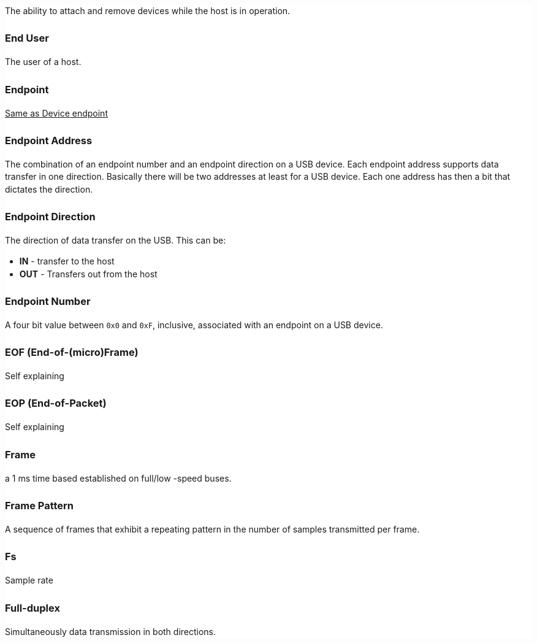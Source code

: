The ability to attach and remove devices while the host is in operation.

### End User

The user of a host.

### Endpoint

[Same as Device endpoint](#device-endpoint)

### Endpoint Address

The combination of an endpoint number and an endpoint direction on a USB device. Each endpoint address supports data transfer
in one direction. Basically there will be two addresses at least for a USB device. Each one address has then a bit that
dictates the direction.

### Endpoint Direction

The direction of data transfer on the USB. This can be:

* **IN** - transfer to the host
* **OUT** - Transfers out from the host

### Endpoint Number

A four bit value between `0x0` and `0xF`, inclusive, associated with an endpoint on a USB device.

### EOF (End-of-(micro)Frame)

Self explaining

### EOP (End-of-Packet)

Self explaining

### Frame

a 1 ms time based established on full/low -speed buses.

### Frame Pattern

A sequence of frames that exhibit a repeating pattern in the number of samples transmitted per frame.

### Fs

Sample rate

### Full-duplex

Simultaneously data transmission in both directions.
